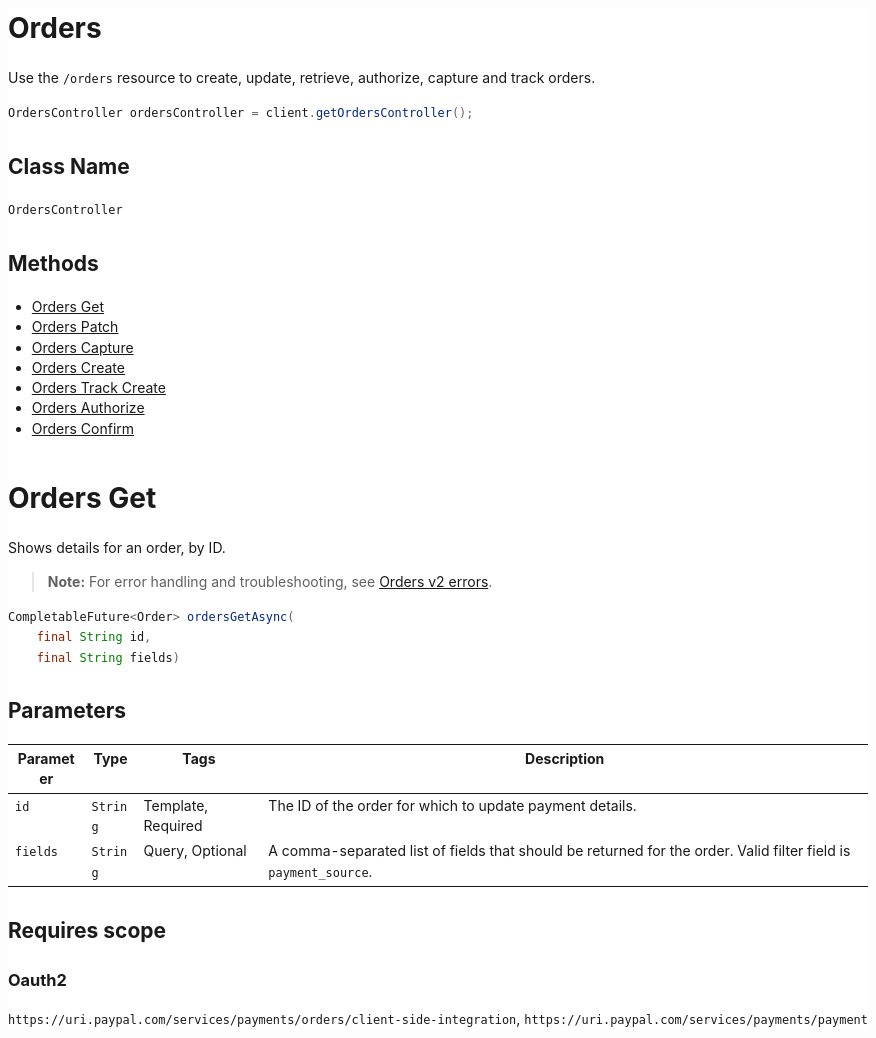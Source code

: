 # Orders

Use the `/orders` resource to create, update, retrieve, authorize, capture and track orders.

```java
OrdersController ordersController = client.getOrdersController();
```

## Class Name

`OrdersController`

## Methods

* [Orders Get](../../doc/controllers/orders.md#orders-get)
* [Orders Patch](../../doc/controllers/orders.md#orders-patch)
* [Orders Capture](../../doc/controllers/orders.md#orders-capture)
* [Orders Create](../../doc/controllers/orders.md#orders-create)
* [Orders Track Create](../../doc/controllers/orders.md#orders-track-create)
* [Orders Authorize](../../doc/controllers/orders.md#orders-authorize)
* [Orders Confirm](../../doc/controllers/orders.md#orders-confirm)


# Orders Get

Shows details for an order, by ID.<blockquote><strong>Note:</strong> For error handling and troubleshooting, see <a href="/api/rest/reference/orders/v2/errors/#get-order">Orders v2 errors</a>.</blockquote>

```java
CompletableFuture<Order> ordersGetAsync(
    final String id,
    final String fields)
```

## Parameters

| Parameter | Type | Tags | Description |
|  --- | --- | --- | --- |
| `id` | `String` | Template, Required | The ID of the order for which to update payment details. |
| `fields` | `String` | Query, Optional | A comma-separated list of fields that should be returned for the order. Valid filter field is `payment_source`. |

## Requires scope

### Oauth2

`https://uri.paypal.com/services/payments/orders/client-side-integration`, `https://uri.paypal.com/services/payments/payment`
